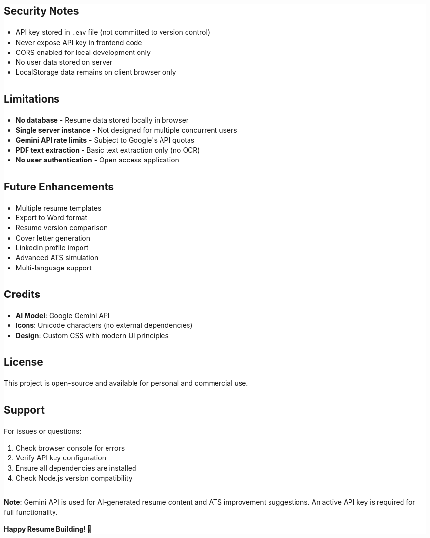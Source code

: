 ## Security Notes

- API key stored in `.env` file (not committed to version control)
- Never expose API key in frontend code
- CORS enabled for local development only
- No user data stored on server
- LocalStorage data remains on client browser only

## Limitations

- **No database** - Resume data stored locally in browser
- **Single server instance** - Not designed for multiple concurrent users
- **Gemini API rate limits** - Subject to Google's API quotas
- **PDF text extraction** - Basic text extraction only (no OCR)
- **No user authentication** - Open access application

## Future Enhancements

- Multiple resume templates
- Export to Word format
- Resume version comparison
- Cover letter generation
- LinkedIn profile import
- Advanced ATS simulation
- Multi-language support

## Credits

- **AI Model**: Google Gemini API
- **Icons**: Unicode characters (no external dependencies)
- **Design**: Custom CSS with modern UI principles

## License

This project is open-source and available for personal and commercial use.

## Support

For issues or questions:
1. Check browser console for errors
2. Verify API key configuration
3. Ensure all dependencies are installed
4. Check Node.js version compatibility

---

**Note**: Gemini API is used for AI-generated resume content and ATS improvement suggestions. An active API key is required for full functionality.

**Happy Resume Building! 🚀**
